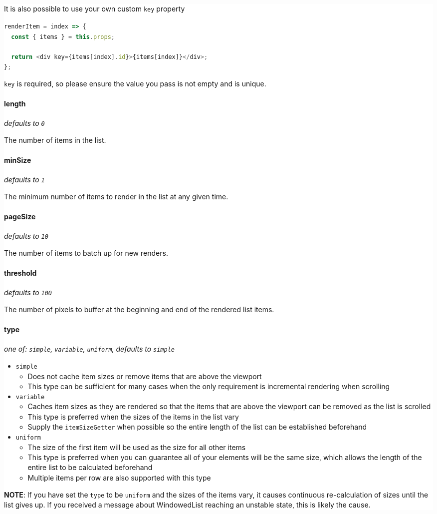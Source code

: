 It is also possible to use your own custom `key` property

```javascript
renderItem = index => {
  const { items } = this.props;

  return <div key={items[index].id}>{items[index]}</div>;
};
```

`key` is required, so please ensure the value you pass is not empty and is unique.

#### length

_defaults to `0`_

The number of items in the list.

#### minSize

_defaults to `1`_

The minimum number of items to render in the list at any given time.

#### pageSize

_defaults to `10`_

The number of items to batch up for new renders.

#### threshold

_defaults to `100`_

The number of pixels to buffer at the beginning and end of the rendered list items.

#### type

_one of: `simple`, `variable`, `uniform`, defaults to `simple`_

* `simple`
  * Does not cache item sizes or remove items that are above the viewport
  * This type can be sufficient for many cases when the only requirement is incremental rendering when scrolling
* `variable`
  * Caches item sizes as they are rendered so that the items that are above the viewport can be removed as the list is scrolled
  * This type is preferred when the sizes of the items in the list vary
  * Supply the `itemSizeGetter` when possible so the entire length of the list can be established beforehand
* `uniform`
  * The size of the first item will be used as the size for all other items
  * This type is preferred when you can guarantee all of your elements will be the same size, which allows the length of the entire list to be calculated beforehand
  * Multiple items per row are also supported with this type

**NOTE**: If you have set the `type` to be `uniform` and the sizes of the items vary, it causes continuous re-calculation of sizes until the list gives up. If you received a message about WindowedList reaching an unstable state, this is likely the cause.
